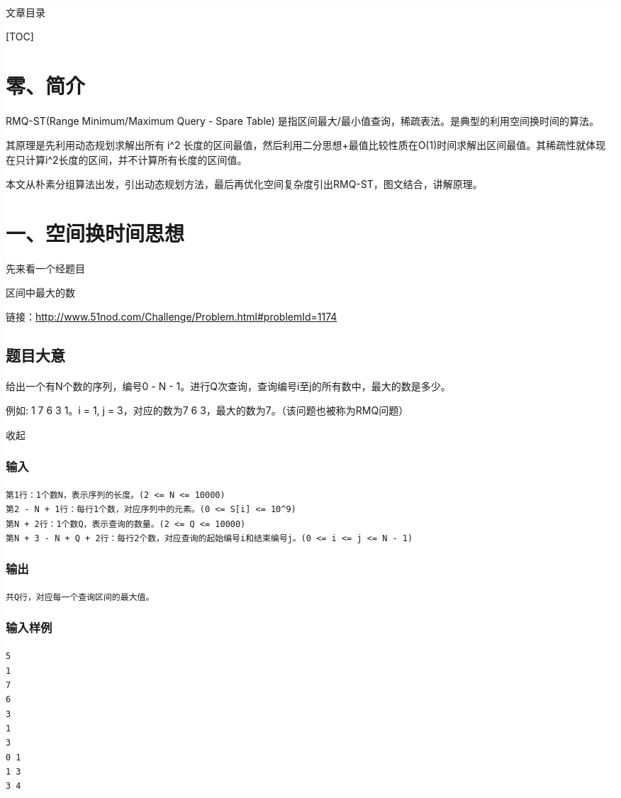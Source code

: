 文章目录

[TOC]

# 零、简介

RMQ-ST(Range Minimum/Maximum Query - Spare Table) 是指区间最大/最小值查询，稀疏表法。是典型的利用空间换时间的算法。

其原理是先利用动态规划求解出所有 i^2 长度的区间最值，然后利用二分思想+最值比较性质在O(1)时间求解出区间最值。其稀疏性就体现在只计算i^2长度的区间，并不计算所有长度的区间值。

本文从朴素分组算法出发，引出动态规划方法，最后再优化空间复杂度引出RMQ-ST，图文结合，讲解原理。

# 一、空间换时间思想

先来看一个经题目

区间中最大的数

链接：http://www.51nod.com/Challenge/Problem.html#problemId=1174

## 题目大意

给出一个有N个数的序列，编号0 - N - 1。进行Q次查询，查询编号i至j的所有数中，最大的数是多少。

例如: 1 7 6 3 1。i = 1, j = 3，对应的数为7 6 3，最大的数为7。（该问题也被称为RMQ问题）

 收起

### 输入

```
第1行：1个数N，表示序列的长度。(2 <= N <= 10000)
第2 - N + 1行：每行1个数，对应序列中的元素。(0 <= S[i] <= 10^9)
第N + 2行：1个数Q，表示查询的数量。(2 <= Q <= 10000)
第N + 3 - N + Q + 2行：每行2个数，对应查询的起始编号i和结束编号j。(0 <= i <= j <= N - 1)
```

### 输出

```
共Q行，对应每一个查询区间的最大值。
```

### 输入样例

```
5
1
7
6
3
1
3
0 1
1 3
3 4
```
